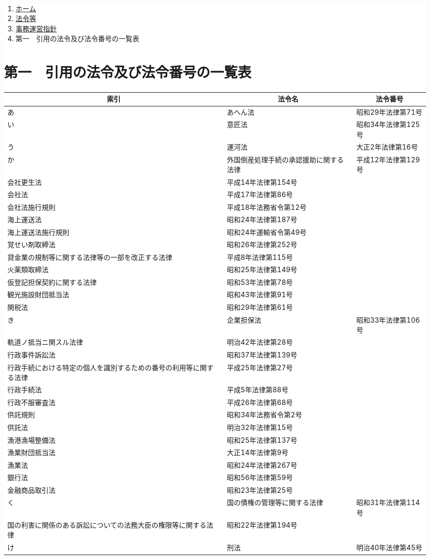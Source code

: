1. [ホーム](https://www.nta.go.jp/)
2. [法令等](https://www.nta.go.jp/law/index.htm)
3. [事務運営指針](https://www.nta.go.jp/law/jimu-unei/jimu.htm)
4. 第一　引用の法令及び法令番号の一覧表

# 第一　引用の法令及び法令番号の一覧表

| 索引 | 法令名 | 法令番号 |
| --- | --- | --- |
| あ | あへん法 | 昭和29年法律第71号 |
| い | 意匠法 | 昭和34年法律第125号 |
| う | 運河法 | 大正2年法律第16号 |
| か | 外国倒産処理手続の承認援助に関する法律 | 平成12年法律第129号 |
| 会社更生法 | 平成14年法律第154号 |
| 会社法 | 平成17年法律第86号 |
| 会社法施行規則 | 平成18年法務省令第12号 |
| 海上運送法 | 昭和24年法律第187号 |
| 海上運送法施行規則 | 昭和24年運輸省令第49号 |
| 覚せい剤取締法 | 昭和26年法律第252号 |
| 貸金業の規制等に関する法律等の一部を改正する法律 | 平成8年法律第115号 |
| 火薬類取締法 | 昭和25年法律第149号 |
| 仮登記担保契約に関する法律 | 昭和53年法律第78号 |
| 観光施設財団抵当法 | 昭和43年法律第91号 |
| 関税法 | 昭和29年法律第61号 |
| き | 企業担保法 | 昭和33年法律第106号 |
| 軌道ノ抵当ニ関スル法律 | 明治42年法律第28号 |
| 行政事件訴訟法 | 昭和37年法律第139号 |
| 行政手続における特定の個人を識別するための番号の利用等に関する法律 | 平成25年法律第27号 |
| 行政手続法 | 平成5年法律第88号 |
| 行政不服審査法 | 平成26年法律第68号 |
| 供託規則 | 昭和34年法務省令第2号 |
| 供託法 | 明治32年法律第15号 |
| 漁港漁場整備法 | 昭和25年法律第137号 |
| 漁業財団抵当法 | 大正14年法律第9号 |
| 漁業法 | 昭和24年法律第267号 |
| 銀行法 | 昭和56年法律第59号 |
| 金融商品取引法 | 昭和23年法律第25号 |
| く | 国の債権の管理等に関する法律 | 昭和31年法律第114号 |
| 国の利害に関係のある訴訟についての法務大臣の権限等に関する法律 | 昭和22年法律第194号 |
| け | 刑法 | 明治40年法律第45号 |